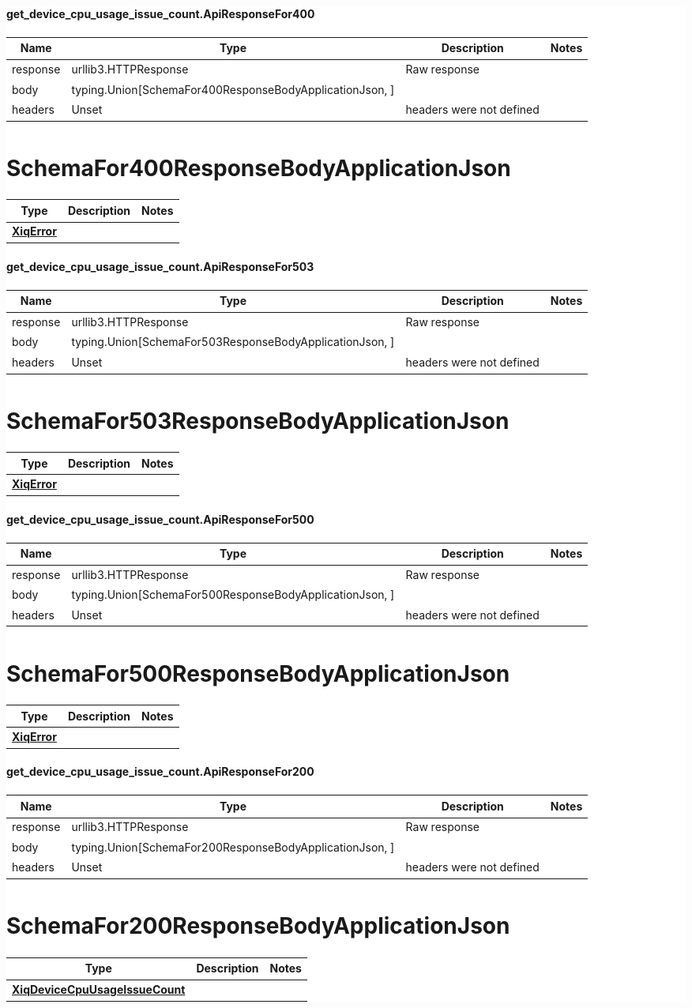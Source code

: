 #### get_device_cpu_usage_issue_count.ApiResponseFor400
Name | Type | Description  | Notes
------------- | ------------- | ------------- | -------------
response | urllib3.HTTPResponse | Raw response |
body | typing.Union[SchemaFor400ResponseBodyApplicationJson, ] |  |
headers | Unset | headers were not defined |

# SchemaFor400ResponseBodyApplicationJson
Type | Description  | Notes
------------- | ------------- | -------------
[**XiqError**](../../models/XiqError.md) |  | 


#### get_device_cpu_usage_issue_count.ApiResponseFor503
Name | Type | Description  | Notes
------------- | ------------- | ------------- | -------------
response | urllib3.HTTPResponse | Raw response |
body | typing.Union[SchemaFor503ResponseBodyApplicationJson, ] |  |
headers | Unset | headers were not defined |

# SchemaFor503ResponseBodyApplicationJson
Type | Description  | Notes
------------- | ------------- | -------------
[**XiqError**](../../models/XiqError.md) |  | 


#### get_device_cpu_usage_issue_count.ApiResponseFor500
Name | Type | Description  | Notes
------------- | ------------- | ------------- | -------------
response | urllib3.HTTPResponse | Raw response |
body | typing.Union[SchemaFor500ResponseBodyApplicationJson, ] |  |
headers | Unset | headers were not defined |

# SchemaFor500ResponseBodyApplicationJson
Type | Description  | Notes
------------- | ------------- | -------------
[**XiqError**](../../models/XiqError.md) |  | 


#### get_device_cpu_usage_issue_count.ApiResponseFor200
Name | Type | Description  | Notes
------------- | ------------- | ------------- | -------------
response | urllib3.HTTPResponse | Raw response |
body | typing.Union[SchemaFor200ResponseBodyApplicationJson, ] |  |
headers | Unset | headers were not defined |

# SchemaFor200ResponseBodyApplicationJson
Type | Description  | Notes
------------- | ------------- | -------------
[**XiqDeviceCpuUsageIssueCount**](../../models/XiqDeviceCpuUsageIssueCount.md) |  | 
